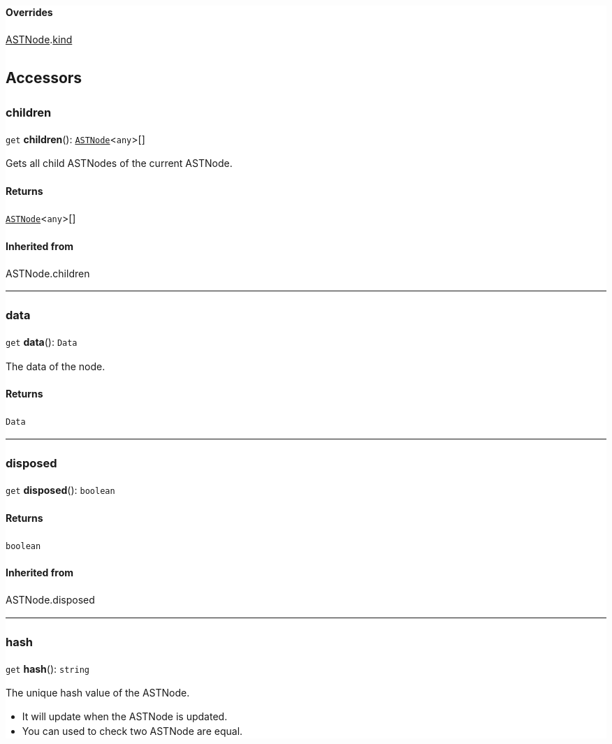 #### Overrides

[ASTNode](/en/auto-docs/variable-core/classes/ASTNode.md).[kind](/en/auto-docs/variable-core/classes/ASTNode.md#kind)

## Accessors

### children

`get` **children**(): [`ASTNode`](/en/auto-docs/variable-core/classes/ASTNode.md)<`any`>\[]

Gets all child ASTNodes of the current ASTNode.

#### Returns

[`ASTNode`](/en/auto-docs/variable-core/classes/ASTNode.md)<`any`>\[]

#### Inherited from

ASTNode.children

***

### data

`get` **data**(): `Data`

The data of the node.

#### Returns

`Data`

***

### disposed

`get` **disposed**(): `boolean`

#### Returns

`boolean`

#### Inherited from

ASTNode.disposed

***

### hash

`get` **hash**(): `string`

The unique hash value of the ASTNode.

* It will update when the ASTNode is updated.
* You can used to check two ASTNode are equal.
